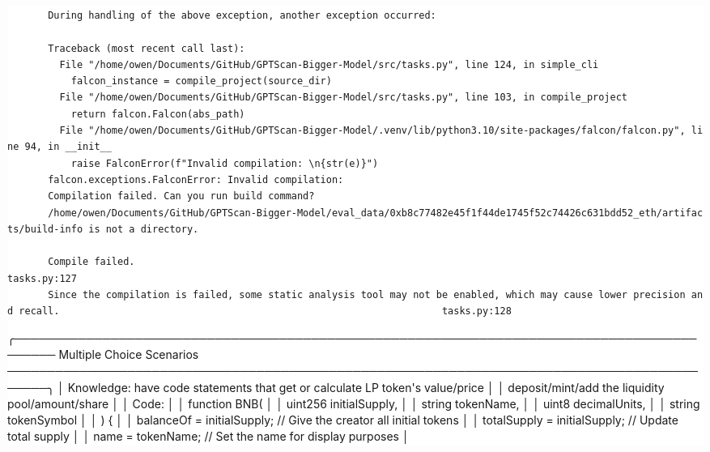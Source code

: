            During handling of the above exception, another exception occurred:                                                                                                                                     
                                                                                                                                                                                                                   
           Traceback (most recent call last):                                                                                                                                                                      
             File "/home/owen/Documents/GitHub/GPTScan-Bigger-Model/src/tasks.py", line 124, in simple_cli                                                                                                         
               falcon_instance = compile_project(source_dir)                                                                                                                                                       
             File "/home/owen/Documents/GitHub/GPTScan-Bigger-Model/src/tasks.py", line 103, in compile_project                                                                                                    
               return falcon.Falcon(abs_path)                                                                                                                                                                      
             File "/home/owen/Documents/GitHub/GPTScan-Bigger-Model/.venv/lib/python3.10/site-packages/falcon/falcon.py", line 94, in __init__                                                                     
               raise FalconError(f"Invalid compilation: \n{str(e)}")                                                                                                                                               
           falcon.exceptions.FalconError: Invalid compilation:                                                                                                                                                     
           Compilation failed. Can you run build command?                                                                                                                                                          
           /home/owen/Documents/GitHub/GPTScan-Bigger-Model/eval_data/0xb8c77482e45f1f44de1745f52c74426c631bdd52_eth/artifacts/build-info is not a directory.                                                      
                                                                                                                                                                                                                   
           Compile failed.                                                                                                                                                                             tasks.py:127
           Since the compilation is failed, some static analysis tool may not be enabled, which may cause lower precision and recall.                                                                  tasks.py:128
╭─────────────────────────────────────────────────────────────────────────────────────────── Multiple Choice Scenarios ───────────────────────────────────────────────────────────────────────────────────────────╮
│ Knowledge: have code statements that get or calculate LP token's value/price                                                                                                                                    │
│ deposit/mint/add the liquidity pool/amount/share                                                                                                                                                                │
│ Code:                                                                                                                                                                                                           │
│     function BNB(                                                                                                                                                                                               │
│         uint256 initialSupply,                                                                                                                                                                                  │
│         string tokenName,                                                                                                                                                                                       │
│         uint8 decimalUnits,                                                                                                                                                                                     │
│         string tokenSymbol                                                                                                                                                                                      │
│         ) {                                                                                                                                                                                                     │
│         balanceOf = initialSupply;              // Give the creator all initial tokens                                                                                                                          │
│         totalSupply = initialSupply;                        // Update total supply                                                                                                                              │
│         name = tokenName;                                   // Set the name for display purposes                                                                                                                │